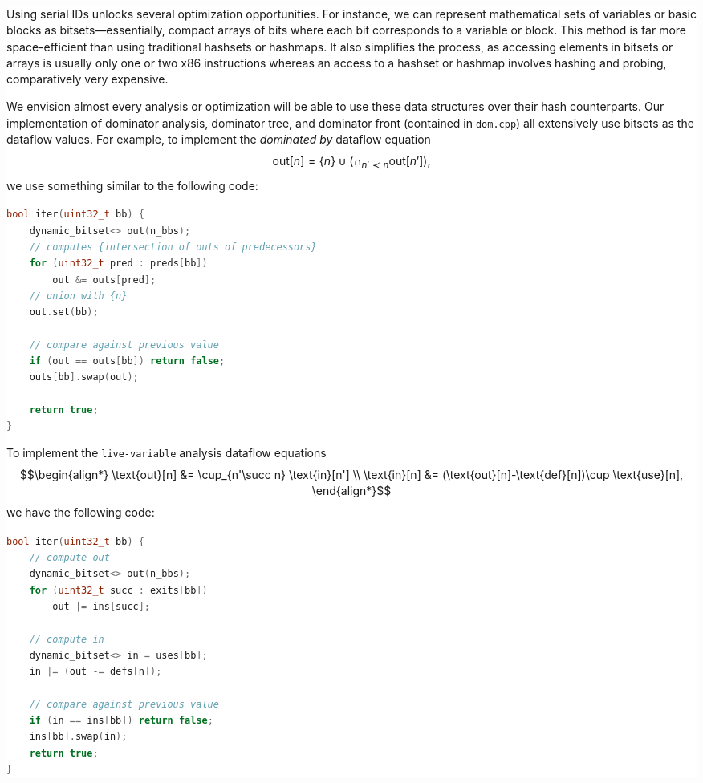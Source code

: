 Using serial IDs unlocks several optimization opportunities. For instance, we can represent mathematical sets of variables or basic blocks as bitsets—essentially, compact arrays of bits where each bit corresponds to a variable or block. This method is far more space-efficient than using traditional hashsets or hashmaps. It also simplifies the process, as accessing elements in bitsets or arrays is usually only one or two x86 instructions whereas an access to a hashset or hashmap involves hashing and probing, comparatively very expensive.

We envision almost every analysis or optimization will be able to use these data structures over their hash counterparts. Our implementation of dominator analysis, dominator tree, and dominator front (contained in `dom.cpp`) all extensively use bitsets as the dataflow values. For example, to implement the _dominated by_ dataflow equation $$\text{out}[n]=\{n\}\cup \left(\cap_{n'\prec n} \text{out}[n'] \right),$$
we use something similar to the following code:

```cpp
bool iter(uint32_t bb) {
    dynamic_bitset<> out(n_bbs);
    // computes {intersection of outs of predecessors}
    for (uint32_t pred : preds[bb])
        out &= outs[pred];
    // union with {n}
    out.set(bb);

    // compare against previous value
    if (out == outs[bb]) return false;
    outs[bb].swap(out);

    return true;
}
```

To implement the `live-variable` analysis dataflow equations $$\begin{align*}
\text{out}[n] &= \cup_{n'\succ n} \text{in}[n'] \\
\text{in}[n] &= (\text{out}[n]-\text{def}[n])\cup \text{use}[n],
\end{align*}$$
we have the following code:

```cpp
bool iter(uint32_t bb) {
    // compute out
    dynamic_bitset<> out(n_bbs);
    for (uint32_t succ : exits[bb])
        out |= ins[succ];

    // compute in
    dynamic_bitset<> in = uses[bb];
    in |= (out -= defs[n]);

    // compare against previous value
    if (in == ins[bb]) return false;
    ins[bb].swap(in);
    return true;
}
```
